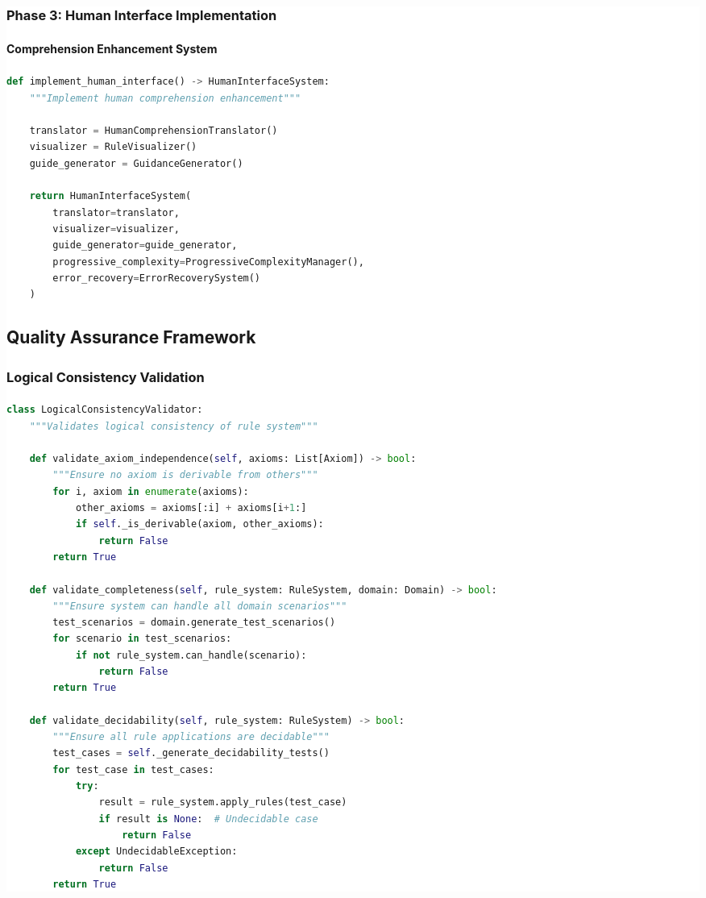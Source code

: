 ### **Phase 3: Human Interface Implementation**

#### **Comprehension Enhancement System**
```python
def implement_human_interface() -> HumanInterfaceSystem:
    """Implement human comprehension enhancement"""
    
    translator = HumanComprehensionTranslator()
    visualizer = RuleVisualizer()
    guide_generator = GuidanceGenerator()
    
    return HumanInterfaceSystem(
        translator=translator,
        visualizer=visualizer,
        guide_generator=guide_generator,
        progressive_complexity=ProgressiveComplexityManager(),
        error_recovery=ErrorRecoverySystem()
    )
```

## Quality Assurance Framework

### **Logical Consistency Validation**
```python
class LogicalConsistencyValidator:
    """Validates logical consistency of rule system"""
    
    def validate_axiom_independence(self, axioms: List[Axiom]) -> bool:
        """Ensure no axiom is derivable from others"""
        for i, axiom in enumerate(axioms):
            other_axioms = axioms[:i] + axioms[i+1:]
            if self._is_derivable(axiom, other_axioms):
                return False
        return True
    
    def validate_completeness(self, rule_system: RuleSystem, domain: Domain) -> bool:
        """Ensure system can handle all domain scenarios"""
        test_scenarios = domain.generate_test_scenarios()
        for scenario in test_scenarios:
            if not rule_system.can_handle(scenario):
                return False
        return True
    
    def validate_decidability(self, rule_system: RuleSystem) -> bool:
        """Ensure all rule applications are decidable"""
        test_cases = self._generate_decidability_tests()
        for test_case in test_cases:
            try:
                result = rule_system.apply_rules(test_case)
                if result is None:  # Undecidable case
                    return False
            except UndecidableException:
                return False
        return True
```
